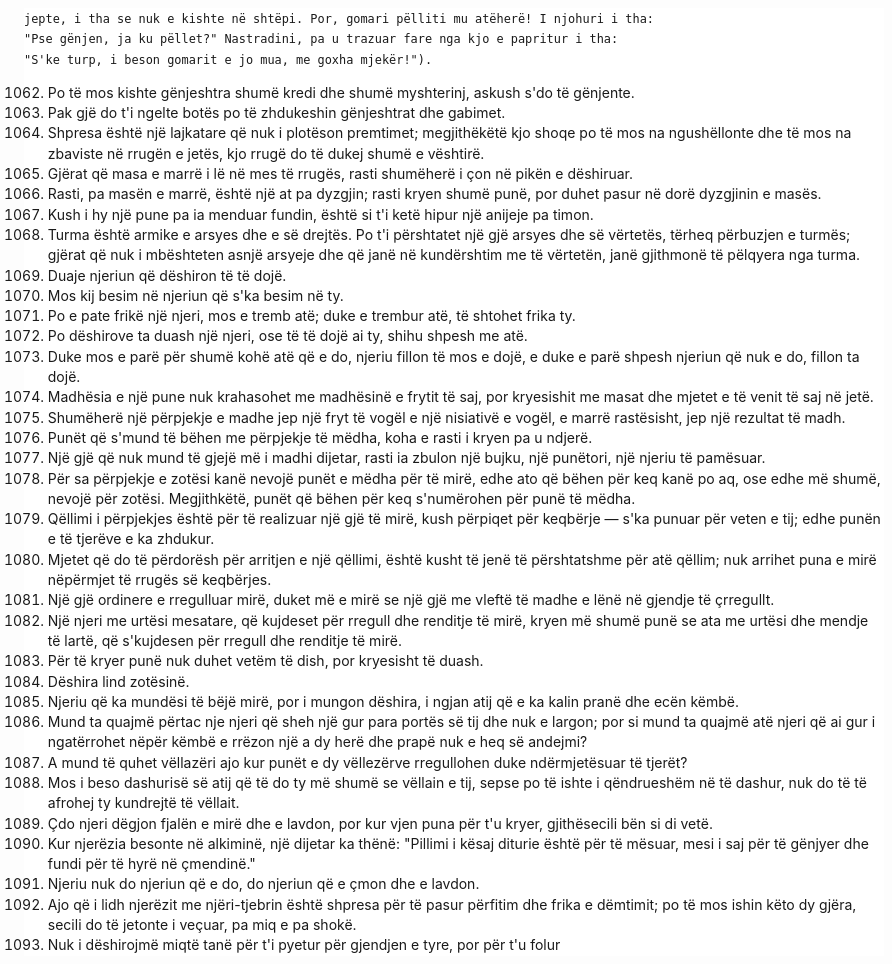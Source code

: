     jepte, i tha se nuk e kishte në shtëpi. Por, gomari pëlliti mu atëherë! I njohuri i tha:
    "Pse gënjen, ja ku pëllet?" Nastradini, pa u trazuar fare nga kjo e papritur i tha:
    "S'ke turp, i beson gomarit e jo mua, me goxha mjekër!").
1062. Po të mos kishte gënjeshtra shumë kredi dhe shumë myshterinj, askush s'do të
    gënjente.
1063. Pak gjë do t'i ngelte botës po të zhdukeshin gënjeshtrat dhe gabimet.
1064. Shpresa është një lajkatare që nuk i plotëson premtimet; megjithëkëtë kjo shoqe
    po të mos na ngushëllonte dhe të mos na zbaviste në rrugën e jetës, kjo rrugë do të
    dukej shumë e vështirë.
1065. Gjërat që masa e marrë i lë në mes të rrugës, rasti shumëherë i çon në pikën e
    dëshiruar.
1066. Rasti, pa masën e marrë, është një at pa dyzgjin; rasti kryen shumë punë, por
    duhet pasur në dorë dyzgjinin e masës.
1067. Kush i hy një pune pa ia menduar fundin, është si t'i ketë hipur një anijeje pa
    timon.
1068. Turma është armike e arsyes dhe e së drejtës. Po t'i përshtatet një gjë arsyes dhe
    së vërtetës, tërheq përbuzjen e turmës; gjërat që nuk i mbështeten asnjë arsyeje
    dhe që janë në kundërshtim me të vërtetën, janë gjithmonë të pëlqyera nga turma.
1069. Duaje njeriun që dëshiron të të dojë.
1070. Mos kij besim në njeriun që s'ka besim në ty.
1071. Po e pate frikë një njeri, mos e tremb atë; duke e trembur atë, të shtohet frika ty.
1072. Po dëshirove ta duash një njeri, ose të të dojë ai ty, shihu shpesh me atë.
1073. Duke mos e parë për shumë kohë atë që e do, njeriu fillon të mos e dojë, e duke e
    parë shpesh njeriun që nuk e do, fillon ta dojë.
1074. Madhësia e një pune nuk krahasohet me madhësinë e frytit të saj, por kryesishit
    me masat dhe mjetet e të venit të saj në jetë.
1075. Shumëherë një përpjekje e madhe jep një fryt të vogël e një nisiativë e vogël, e
    marrë rastësisht, jep një rezultat të madh.
1076. Punët që s'mund të bëhen me përpjekje të mëdha, koha e rasti i kryen pa u ndjerë.
1077. Një gjë që nuk mund të gjejë më i madhi dijetar, rasti ia zbulon një bujku, një
    punëtori, një njeriu të pamësuar.
1078. Për sa përpjekje e zotësi kanë nevojë punët e mëdha për të mirë, edhe ato që
    bëhen për keq kanë po aq, ose edhe më shumë, nevojë për zotësi. Megjithkëtë,
    punët që bëhen për keq s'numërohen për punë të mëdha.
1079. Qëllimi i përpjekjes është për të realizuar një gjë të mirë, kush përpiqet për
    keqbërje — s'ka punuar për veten e tij; edhe punën e të tjerëve e ka zhdukur.
1080. Mjetet që do të përdorësh për arritjen e një qëllimi, është kusht të jenë të
    përshtatshme për atë qëllim; nuk arrihet puna e mirë nëpërmjet të rrugës së
    keqbërjes.
1081. Një gjë ordinere e rregulluar mirë, duket më e mirë se një gjë me vleftë të madhe
    e lënë në gjendje të çrregullt.
1082. Një njeri me urtësi mesatare, që kujdeset për rregull dhe renditje të mirë, kryen
    më shumë punë se ata me urtësi dhe mendje të lartë, që s'kujdesen për rregull dhe
    renditje të mirë.
1083. Për të kryer punë nuk duhet vetëm të dish, por kryesisht të duash.
1084. Dëshira lind zotësinë.
1085. Njeriu që ka mundësi të bëjë mirë, por i mungon dëshira, i ngjan atij që e ka kalin
    pranë dhe ecën këmbë.
1086. Mund ta quajmë përtac nje njeri që sheh një gur para portës së tij dhe nuk e
    largon; por si mund ta quajmë atë njeri që ai gur i ngatërrohet nëpër këmbë e
    rrëzon një a dy herë dhe prapë nuk e heq së andejmi?
1087. A mund të quhet vëllazëri ajo kur punët e dy vëllezërve rregullohen duke
    ndërmjetësuar të tjerët?
1088. Mos i beso dashurisë së atij që të do ty më shumë se vëllain e tij, sepse po të ishte
    i qëndrueshëm në të dashur, nuk do të të afrohej ty kundrejtë të vëllait.
1089. Çdo njeri dëgjon fjalën e mirë dhe e lavdon, por kur vjen puna për t'u kryer,
    gjithësecili bën si di vetë.
1090. Kur njerëzia besonte në alkiminë, një dijetar ka thënë: "Pillimi i kësaj diturie
    është për të mësuar, mesi i saj për të gënjyer dhe fundi për të hyrë në çmendinë."
1091. Njeriu nuk do njeriun që e do, do njeriun që e çmon dhe e lavdon.
1092. Ajo që i lidh njerëzit me njëri-tjebrin është shpresa për të pasur përfitim dhe frika
    e dëmtimit; po të mos ishin këto dy gjëra, secili do të jetonte i veçuar, pa miq e pa
    shokë.
1093. Nuk i dëshirojmë miqtë tanë për t'i pyetur për gjendjen e tyre, por për t'u folur